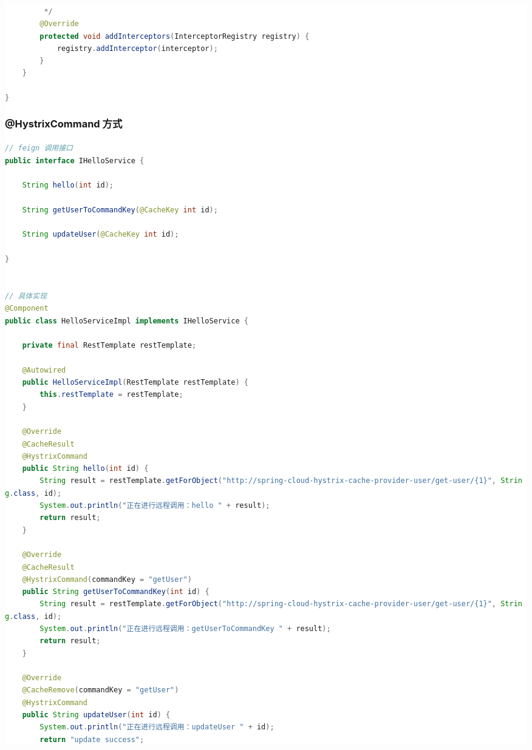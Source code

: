```java
         */
        @Override
        protected void addInterceptors(InterceptorRegistry registry) {
            registry.addInterceptor(interceptor);
        }
    }

}
```

### @HystrixCommand 方式



```java
// feign 调用接口
public interface IHelloService {

    String hello(int id);

    String getUserToCommandKey(@CacheKey int id);

    String updateUser(@CacheKey int id);

}


// 具体实现
@Component
public class HelloServiceImpl implements IHelloService {

    private final RestTemplate restTemplate;

    @Autowired
    public HelloServiceImpl(RestTemplate restTemplate) {
        this.restTemplate = restTemplate;
    }

    @Override
    @CacheResult
    @HystrixCommand
    public String hello(int id) {
        String result = restTemplate.getForObject("http://spring-cloud-hystrix-cache-provider-user/get-user/{1}", String.class, id);
        System.out.println("正在进行远程调用：hello " + result);
        return result;
    }

    @Override
    @CacheResult
    @HystrixCommand(commandKey = "getUser")
    public String getUserToCommandKey(int id) {
        String result = restTemplate.getForObject("http://spring-cloud-hystrix-cache-provider-user/get-user/{1}", String.class, id);
        System.out.println("正在进行远程调用：getUserToCommandKey " + result);
        return result;
    }

    @Override
    @CacheRemove(commandKey = "getUser")
    @HystrixCommand
    public String updateUser(int id) {
        System.out.println("正在进行远程调用：updateUser " + id);
        return "update success";
```